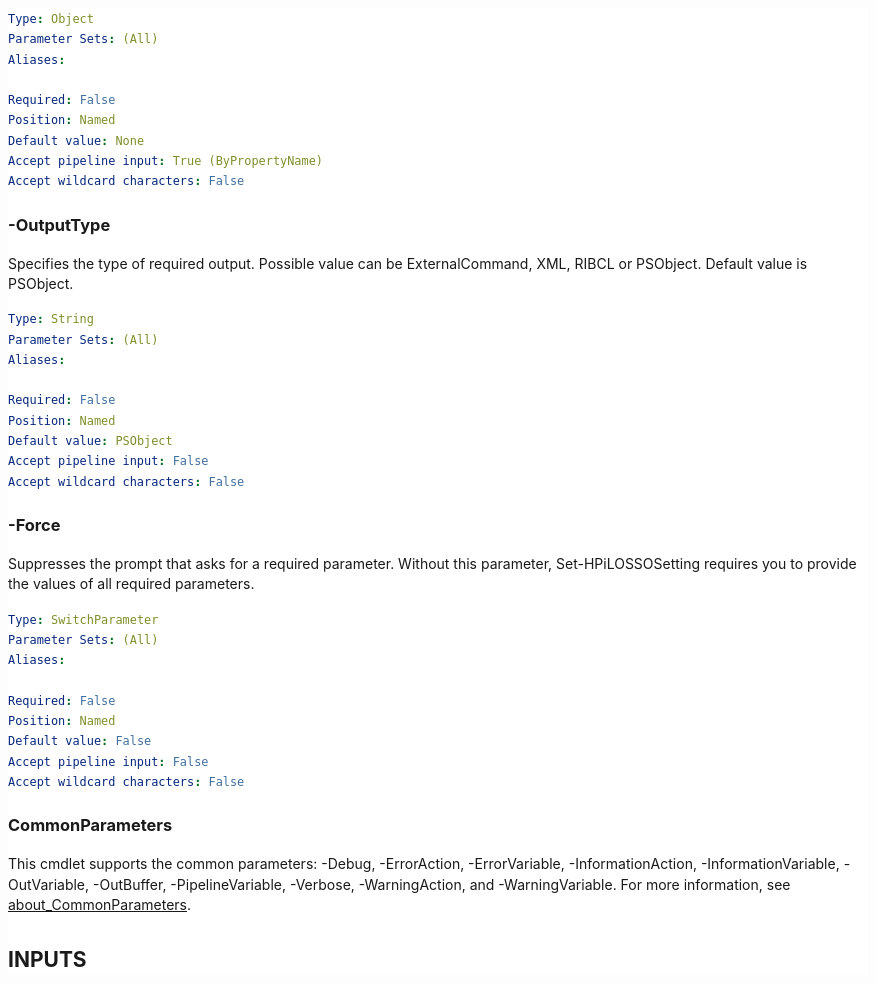 ```yaml
Type: Object
Parameter Sets: (All)
Aliases:

Required: False
Position: Named
Default value: None
Accept pipeline input: True (ByPropertyName)
Accept wildcard characters: False
```

### -OutputType
Specifies the type of required output.
Possible value can be ExternalCommand, XML, RIBCL or PSObject.
Default value is PSObject.

```yaml
Type: String
Parameter Sets: (All)
Aliases:

Required: False
Position: Named
Default value: PSObject
Accept pipeline input: False
Accept wildcard characters: False
```

### -Force
Suppresses the prompt that asks for a required parameter.
Without this parameter, Set-HPiLOSSOSetting requires you to provide the values of all required parameters.

```yaml
Type: SwitchParameter
Parameter Sets: (All)
Aliases:

Required: False
Position: Named
Default value: False
Accept pipeline input: False
Accept wildcard characters: False
```

### CommonParameters
This cmdlet supports the common parameters: -Debug, -ErrorAction, -ErrorVariable, -InformationAction, -InformationVariable, -OutVariable, -OutBuffer, -PipelineVariable, -Verbose, -WarningAction, and -WarningVariable. For more information, see [about_CommonParameters](http://go.microsoft.com/fwlink/?LinkID=113216).

## INPUTS

